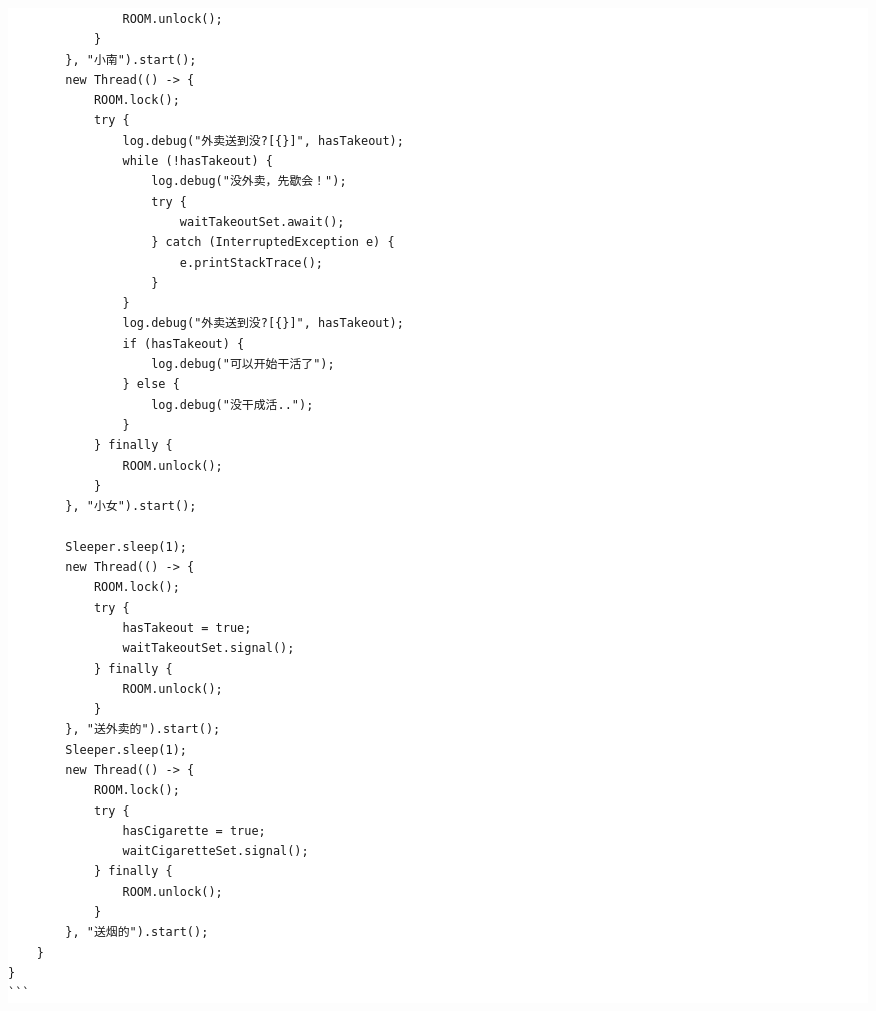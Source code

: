                     ROOM.unlock();
                }
            }, "小南").start();
            new Thread(() -> {
                ROOM.lock();
                try {
                    log.debug("外卖送到没?[{}]", hasTakeout);
                    while (!hasTakeout) {
                        log.debug("没外卖，先歇会！");
                        try {
                            waitTakeoutSet.await();
                        } catch (InterruptedException e) {
                            e.printStackTrace();
                        }
                    }
                    log.debug("外卖送到没?[{}]", hasTakeout);
                    if (hasTakeout) {
                        log.debug("可以开始干活了");
                    } else {
                        log.debug("没干成活..");
                    }
                } finally {
                    ROOM.unlock();
                }
            }, "小女").start();
    
            Sleeper.sleep(1);
            new Thread(() -> {
                ROOM.lock();
                try {
                    hasTakeout = true;
                    waitTakeoutSet.signal();
                } finally {
                    ROOM.unlock();
                }
            }, "送外卖的").start();
            Sleeper.sleep(1);
            new Thread(() -> {
                ROOM.lock();
                try {
                    hasCigarette = true;
                    waitCigaretteSet.signal();
                } finally {
                    ROOM.unlock();
                }
            }, "送烟的").start();
        }
    }
    ```
    
    
    
